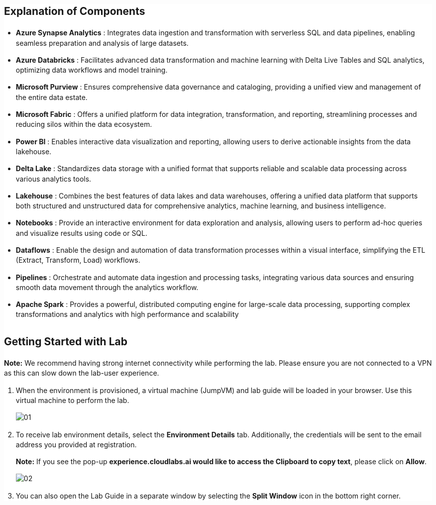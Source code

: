 ## Explanation of Components

- **Azure Synapse Analytics** : Integrates data ingestion and transformation with serverless SQL and data pipelines, enabling seamless preparation and analysis of large datasets.

- **Azure Databricks** : Facilitates advanced data transformation and machine learning with Delta Live Tables and SQL analytics, optimizing data workflows and model training.

- **Microsoft Purview** : Ensures comprehensive data governance and cataloging, providing a unified view and management of the entire data estate.

- **Microsoft Fabric** : Offers a unified platform for data integration, transformation, and reporting, streamlining processes and reducing silos within the data ecosystem.

- **Power BI** : Enables interactive data visualization and reporting, allowing users to derive actionable insights from the data lakehouse.

- **Delta Lake** : Standardizes data storage with a unified format that supports reliable and scalable data processing across various analytics tools.

- **Lakehouse** : Combines the best features of data lakes and data warehouses, offering a unified data platform that supports both structured and unstructured data for comprehensive analytics, machine learning, and business intelligence.

- **Notebooks** : Provide an interactive environment for data exploration and analysis, allowing users to perform ad-hoc queries and visualize results using code or SQL.

- **Dataflows** : Enable the design and automation of data transformation processes within a visual interface, simplifying the ETL (Extract, Transform, Load) workflows.

- **Pipelines** : Orchestrate and automate data ingestion and processing tasks, integrating various data sources and ensuring smooth data movement through the analytics workflow.
- **Apache Spark** : Provides a powerful, distributed computing engine for large-scale data processing, supporting complex transformations and analytics with high performance and scalability

## Getting Started with Lab

**Note:** We recommend having strong internet connectivity while performing the lab. Please ensure you are not connected to a VPN as this can slow down the lab-user experience.

1. When the environment is provisioned, a virtual machine (JumpVM) and lab guide will be loaded in your browser. Use this virtual machine to perform the lab.

   ![01](../media/01/01.png?raw=true)

2. To receive lab environment details, select the **Environment Details** tab. Additionally, the credentials will be sent to the email address you provided at registration.

   **Note:** If you see the pop-up **experience.cloudlabs.ai would like to access the Clipboard to copy text**, please click on **Allow**.

   ![02](../media/01/02.png?raw=true)

3. You can also open the Lab Guide in a separate window by selecting the **Split Window** icon in the bottom right corner.
